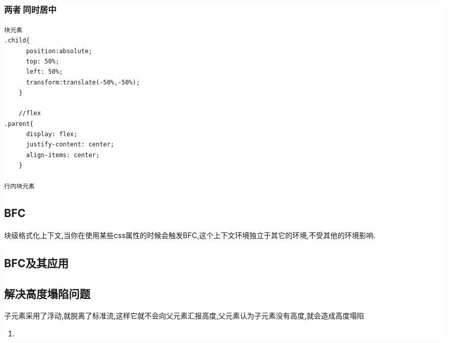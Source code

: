 ### 两者 同时居中

```
块元素
.child{
      position:absolute;
      top: 50%;
      left: 50%;
      transform:translate(-50%,-50%);
    }
    
    //flex
.parent{
      display: flex;
      justify-content: center;
      align-items: center;
    }

行内块元素
```

## BFC

块级格式化上下文,当你在使用某些css属性的时候会触发BFC,这个上下文环境独立于其它的环境,不受其他的环境影响.

## BFC及其应用

## 解决高度塌陷问题

子元素采用了浮动,就脱离了标准流,这样它就不会向父元素汇报高度,父元素认为子元素没有高度,就会造成高度塌陷

1. 
